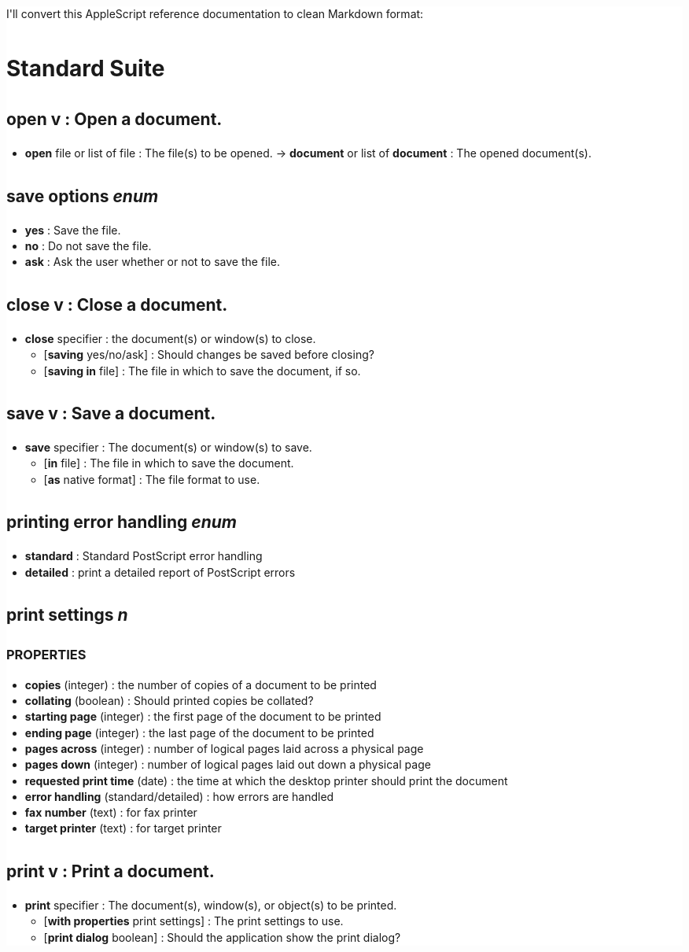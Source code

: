 I'll convert this AppleScript reference documentation to clean Markdown format:

# Standard Suite

## open v : Open a document.
- **open** file or list of file : The file(s) to be opened.
  → **document** or list of **document** : The opened document(s).

## save options *enum*
- **yes** : Save the file.
- **no** : Do not save the file.
- **ask** : Ask the user whether or not to save the file.

## close v : Close a document.
- **close** specifier : the document(s) or window(s) to close.
  - [**saving** yes/no/ask] : Should changes be saved before closing?
  - [**saving in** file] : The file in which to save the document, if so.

## save v : Save a document.
- **save** specifier : The document(s) or window(s) to save.
  - [**in** file] : The file in which to save the document.
  - [**as** native format] : The file format to use.

## printing error handling *enum*
- **standard** : Standard PostScript error handling
- **detailed** : print a detailed report of PostScript errors

## print settings *n*
### PROPERTIES
- **copies** (integer) : the number of copies of a document to be printed
- **collating** (boolean) : Should printed copies be collated?
- **starting page** (integer) : the first page of the document to be printed
- **ending page** (integer) : the last page of the document to be printed
- **pages across** (integer) : number of logical pages laid across a physical page
- **pages down** (integer) : number of logical pages laid out down a physical page
- **requested print time** (date) : the time at which the desktop printer should print the document
- **error handling** (standard/detailed) : how errors are handled
- **fax number** (text) : for fax printer
- **target printer** (text) : for target printer

## print v : Print a document.
- **print** specifier : The document(s), window(s), or object(s) to be printed.
  - [**with properties** print settings] : The print settings to use.
  - [**print dialog** boolean] : Should the application show the print dialog?

